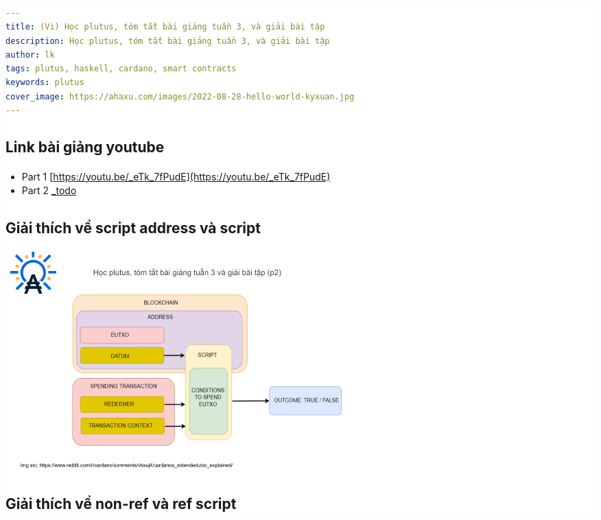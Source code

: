 ```yaml
---
title: (Vi) Học plutus, tóm tắt bài giảng tuần 3, và giải bài tập
description: Học plutus, tóm tắt bài giảng tuần 3, và giải bài tập
author: lk
tags: plutus, haskell, cardano, smart contracts
keywords: plutus
cover_image: https://ahaxu.com/images/2022-08-28-hello-world-kyxuan.jpg
---
```


## Link bài giảng youtube

- Part 1 [https://youtu.be/_eTk_7fPudE](https://youtu.be/_eTk_7fPudE)
- Part 2 [_todo](_todo)

## Giải thích về script address và script

<img src="../images/2023-03-21-script-address.png" width=60% height=60%>

## Giải thích về non-ref và ref script
